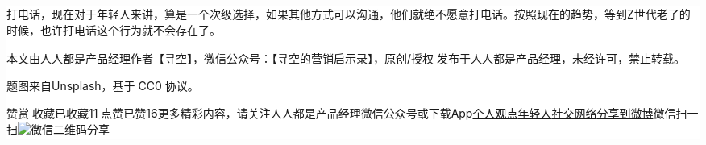 打电话，现在对于年轻人来讲，算是一个次级选择，如果其他方式可以沟通，他们就绝不愿意打电话。按照现在的趋势，等到Z世代老了的时候，也许打电话这个行为就不会存在了。

本文由人人都是产品经理作者【寻空】，微信公众号：【寻空的营销启示录】，原创/授权 发布于人人都是产品经理，未经许可，禁止转载。

题图来自Unsplash，基于 CC0 协议。

赞赏 收藏已收藏11 点赞已赞16更多精彩内容，请关注人人都是产品经理微信公众号或下载App[个人观点](https://www.woshipm.com/tag/%e4%b8%aa%e4%ba%ba%e8%a7%82%e7%82%b9)[年轻人](https://www.woshipm.com/tag/%e5%b9%b4%e8%bd%bb%e4%ba%ba)[社交网络](https://www.woshipm.com/tag/%e7%a4%be%e4%ba%a4%e7%bd%91%e7%bb%9c)[分享到微博](https://service.weibo.com/share/share.php?appkey=2775287854&title=为什么年轻人讨厌接电话？&url=https://www.woshipm.com/user-research/6101703.html&pic=https://image.woshipm.com/2024/08/21/3c88dc88-5f62-11ef-9be8-00163e142b65.png)微信扫一扫![微信二维码](https://api.pwmqr.com/qrcode/create/?url=https://www.woshipm.com/user-research/6101703.html)分享